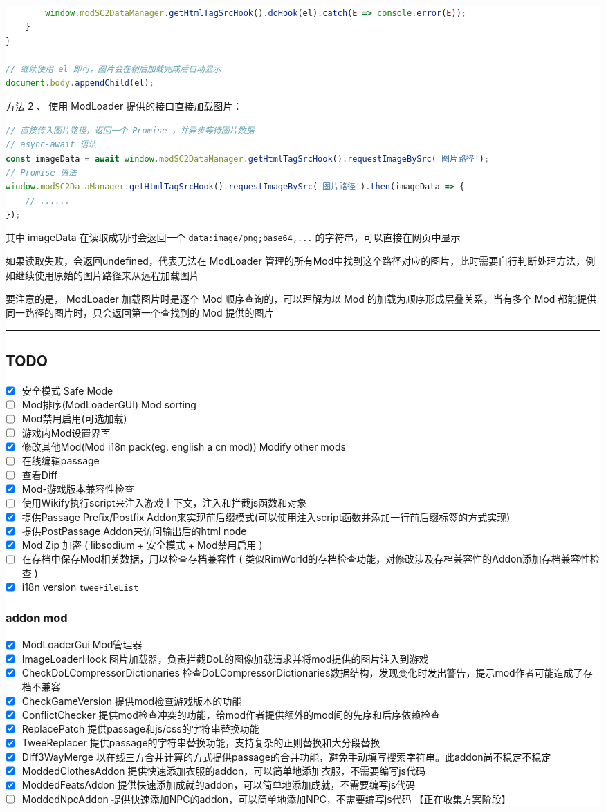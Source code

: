 ```javascript
		window.modSC2DataManager.getHtmlTagSrcHook().doHook(el).catch(E => console.error(E));
	}
}

// 继续使用 el 即可，图片会在稍后加载完成后自动显示
document.body.appendChild(el);
```

方法 2 、 使用 ModLoader 提供的接口直接加载图片：

```javascript
// 直接传入图片路径，返回一个 Promise ，并异步等待图片数据
// async-await 语法
const imageData = await window.modSC2DataManager.getHtmlTagSrcHook().requestImageBySrc('图片路径');
// Promise 语法
window.modSC2DataManager.getHtmlTagSrcHook().requestImageBySrc('图片路径').then(imageData => {
    // ......
});

```

其中 imageData 在读取成功时会返回一个 `data:image/png;base64,...` 的字符串，可以直接在网页中显示

如果读取失败，会返回undefined，代表无法在 ModLoader 管理的所有Mod中找到这个路径对应的图片，此时需要自行判断处理方法，例如继续使用原始的图片路径来从远程加载图片

要注意的是， ModLoader 加载图片时是逐个 Mod 顺序查询的，可以理解为以 Mod 的加载为顺序形成层叠关系，当有多个 Mod 都能提供同一路径的图片时，只会返回第一个查找到的 Mod 提供的图片



---

## TODO

- [x] 安全模式 Safe Mode   
- [ ] Mod排序(ModLoaderGUI) Mod sorting
- [ ] Mod禁用启用(可选加载)  
- [ ] 游戏内Mod设置界面  
- [x] 修改其他Mod(Mod i18n pack(eg. english a cn mod))  Modify other mods   
- [ ] 在线编辑passage   
- [ ] 查看Diff   
- [x] Mod-游戏版本兼容性检查   
- [ ] 使用Wikify执行script来注入游戏上下文，注入和拦截js函数和对象   
- [x] 提供Passage Prefix/Postfix Addon来实现前后缀模式(可以使用注入script函数并添加一行前后缀标签的方式实现)   
- [x] 提供PostPassage Addon来访问输出后的html node   
- [x] Mod Zip 加密 ( libsodium + 安全模式 + Mod禁用启用 )   
- [ ] 在存档中保存Mod相关数据，用以检查存档兼容性 ( 类似RimWorld的存档检查功能，对修改涉及存档兼容性的Addon添加存档兼容性检查 )   
- [x] i18n version `tweeFileList`  

### addon mod

- [x] ModLoaderGui       Mod管理器
- [x] ImageLoaderHook       图片加载器，负责拦截DoL的图像加载请求并将mod提供的图片注入到游戏
- [x] CheckDoLCompressorDictionaries       检查DoLCompressorDictionaries数据结构，发现变化时发出警告，提示mod作者可能造成了存档不兼容
- [x] CheckGameVersion       提供mod检查游戏版本的功能
- [x] ConflictChecker        提供mod检查冲突的功能，给mod作者提供额外的mod间的先序和后序依赖检查
- [x] ReplacePatch           提供passage和js/css的字符串替换功能
- [x] TweeReplacer           提供passage的字符串替换功能，支持复杂的正则替换和大分段替换
- [x] Diff3WayMerge          以在线三方合并计算的方式提供passage的合并功能，避免手动填写搜索字符串。此addon尚不稳定不稳定
- [x] ModdedClothesAddon     提供快速添加衣服的addon，可以简单地添加衣服，不需要编写js代码
- [x] ModdedFeatsAddon       提供快速添加成就的addon，可以简单地添加成就，不需要编写js代码
- [ ] ModdedNpcAddon         提供快速添加NPC的addon，可以简单地添加NPC，不需要编写js代码  【正在收集方案阶段】
